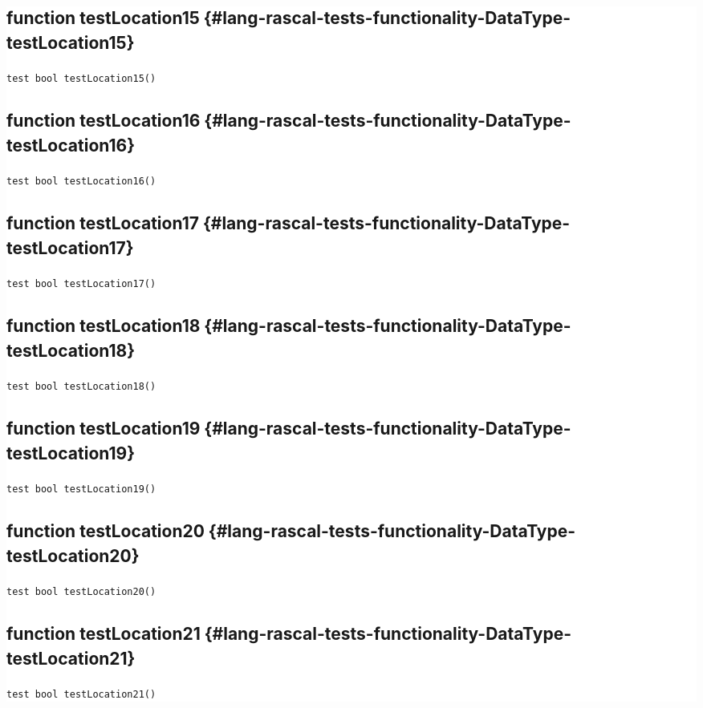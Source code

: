## function testLocation15 {#lang-rascal-tests-functionality-DataType-testLocation15}

```rascal
test bool testLocation15()

```

## function testLocation16 {#lang-rascal-tests-functionality-DataType-testLocation16}

```rascal
test bool testLocation16()

```

## function testLocation17 {#lang-rascal-tests-functionality-DataType-testLocation17}

```rascal
test bool testLocation17()

```

## function testLocation18 {#lang-rascal-tests-functionality-DataType-testLocation18}

```rascal
test bool testLocation18()

```

## function testLocation19 {#lang-rascal-tests-functionality-DataType-testLocation19}

```rascal
test bool testLocation19()

```

## function testLocation20 {#lang-rascal-tests-functionality-DataType-testLocation20}

```rascal
test bool testLocation20()

```

## function testLocation21 {#lang-rascal-tests-functionality-DataType-testLocation21}

```rascal
test bool testLocation21()

```
